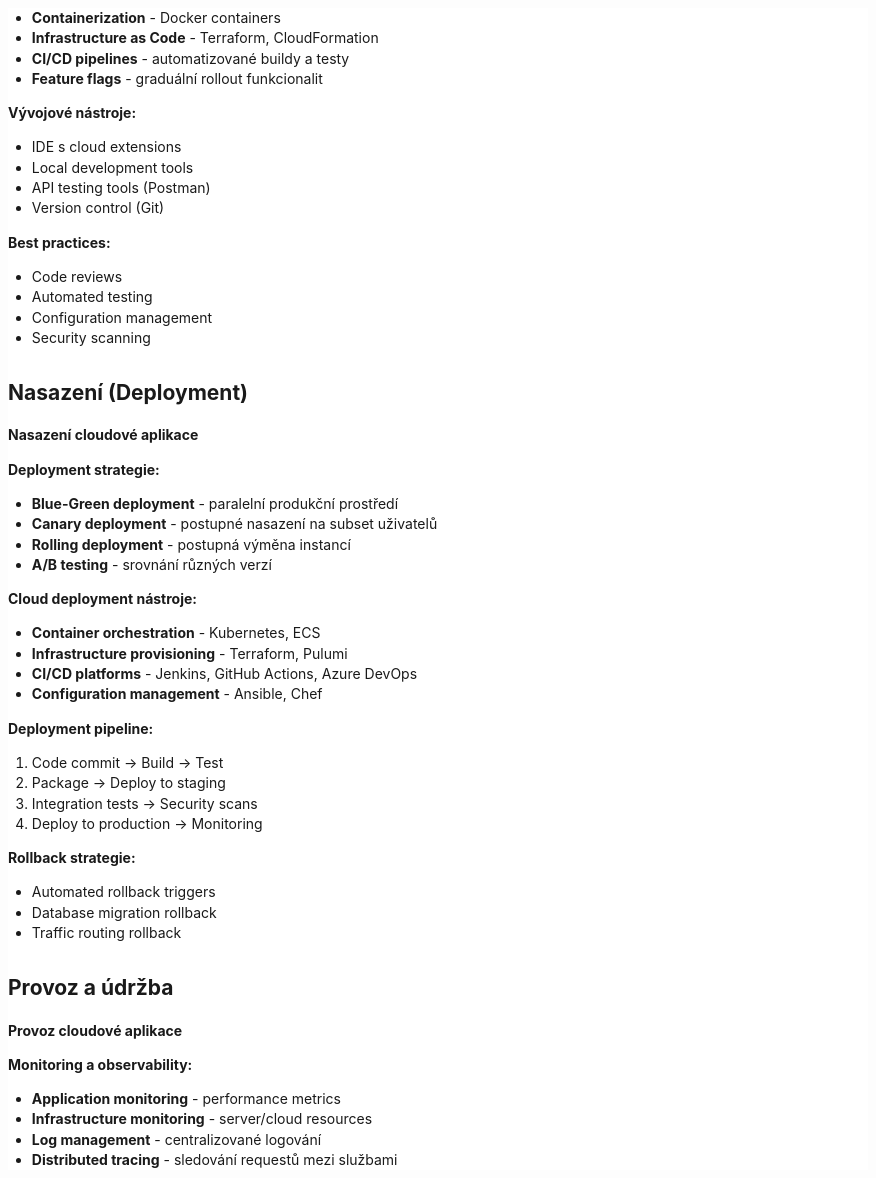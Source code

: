 * **Containerization** - Docker containers
* **Infrastructure as Code** - Terraform, CloudFormation
* **CI/CD pipelines** - automatizované buildy a testy
* **Feature flags** - graduální rollout funkcionalit

**Vývojové nástroje:**

* IDE s cloud extensions
* Local development tools
* API testing tools (Postman)
* Version control (Git)

**Best practices:**

* Code reviews
* Automated testing
* Configuration management
* Security scanning

## Nasazení (Deployment)

**Nasazení cloudové aplikace**

**Deployment strategie:**

* **Blue-Green deployment** - paralelní produkční prostředí
* **Canary deployment** - postupné nasazení na subset uživatelů
* **Rolling deployment** - postupná výměna instancí
* **A/B testing** - srovnání různých verzí

**Cloud deployment nástroje:**

* **Container orchestration** - Kubernetes, ECS
* **Infrastructure provisioning** - Terraform, Pulumi
* **CI/CD platforms** - Jenkins, GitHub Actions, Azure DevOps
* **Configuration management** - Ansible, Chef

**Deployment pipeline:**

1. Code commit → Build → Test
2. Package → Deploy to staging
3. Integration tests → Security scans
4. Deploy to production → Monitoring

**Rollback strategie:**

* Automated rollback triggers
* Database migration rollback
* Traffic routing rollback

## Provoz a údržba

**Provoz cloudové aplikace**

**Monitoring a observability:**

* **Application monitoring** - performance metrics
* **Infrastructure monitoring** - server/cloud resources
* **Log management** - centralizované logování
* **Distributed tracing** - sledování requestů mezi službami
